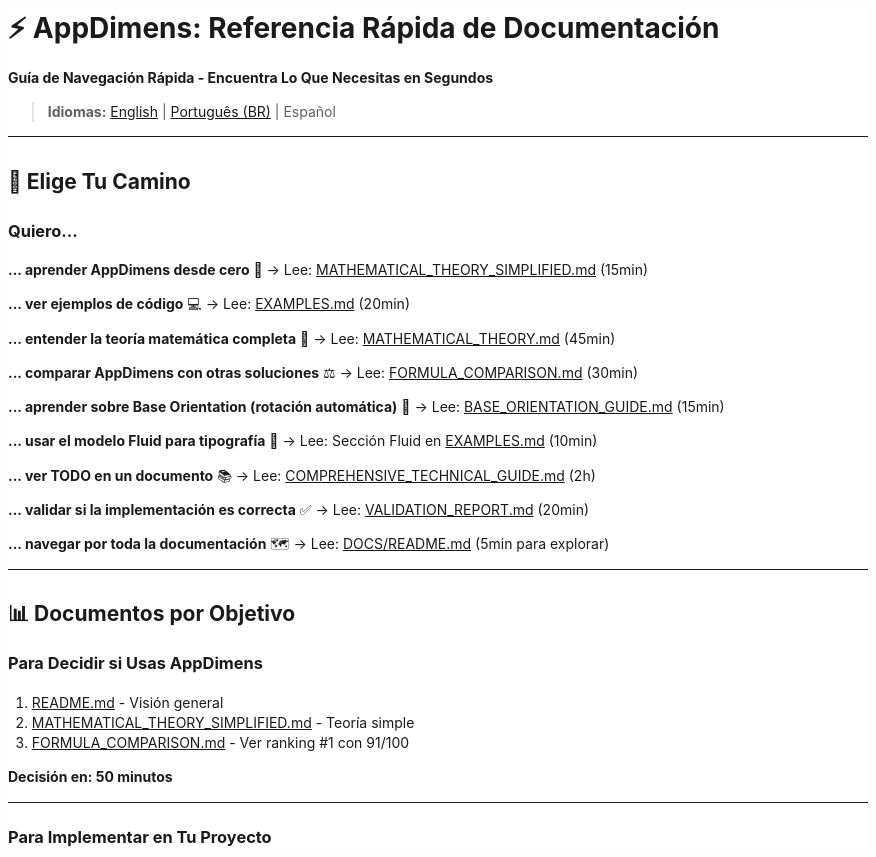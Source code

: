 # ⚡ AppDimens: Referencia Rápida de Documentación

**Guía de Navegación Rápida - Encuentra Lo Que Necesitas en Segundos**

> **Idiomas:** [English](../../DOCS/DOCS_QUICK_REFERENCE.md) | [Português (BR)](../pt-BR/DOCS_QUICK_REFERENCE.md) | Español

---

## 🎯 Elige Tu Camino

### Quiero...

**... aprender AppDimens desde cero** 🌱
→ Lee: [MATHEMATICAL_THEORY_SIMPLIFIED.md](MATHEMATICAL_THEORY_SIMPLIFIED.md) (15min)

**... ver ejemplos de código** 💻
→ Lee: [EXAMPLES.md](../../DOCS/EXAMPLES.md) (20min)

**... entender la teoría matemática completa** 🧮
→ Lee: [MATHEMATICAL_THEORY.md](MATHEMATICAL_THEORY.md) (45min)

**... comparar AppDimens con otras soluciones** ⚖️
→ Lee: [FORMULA_COMPARISON.md](FORMULA_COMPARISON.md) (30min)

**... aprender sobre Base Orientation (rotación automática)** 🔄
→ Lee: [BASE_ORIENTATION_GUIDE.md](../../DOCS/BASE_ORIENTATION_GUIDE.md) (15min)

**... usar el modelo Fluid para tipografía** 🌊
→ Lee: Sección Fluid en [EXAMPLES.md](../../DOCS/EXAMPLES.md) (10min)

**... ver TODO en un documento** 📚
→ Lee: [COMPREHENSIVE_TECHNICAL_GUIDE.md](COMPREHENSIVE_TECHNICAL_GUIDE.md) (2h)

**... validar si la implementación es correcta** ✅
→ Lee: [VALIDATION_REPORT.md](../../VALIDATION_REPORT.md) (20min)

**... navegar por toda la documentación** 🗺️
→ Lee: [DOCS/README.md](../../DOCS/README.md) (5min para explorar)

---

## 📊 Documentos por Objetivo

### Para Decidir si Usas AppDimens

1. [README.md](../../README.md) - Visión general
2. [MATHEMATICAL_THEORY_SIMPLIFIED.md](MATHEMATICAL_THEORY_SIMPLIFIED.md) - Teoría simple
3. [FORMULA_COMPARISON.md](FORMULA_COMPARISON.md) - Ver ranking #1 con 91/100

**Decisión en: 50 minutos**

---

### Para Implementar en Tu Proyecto

